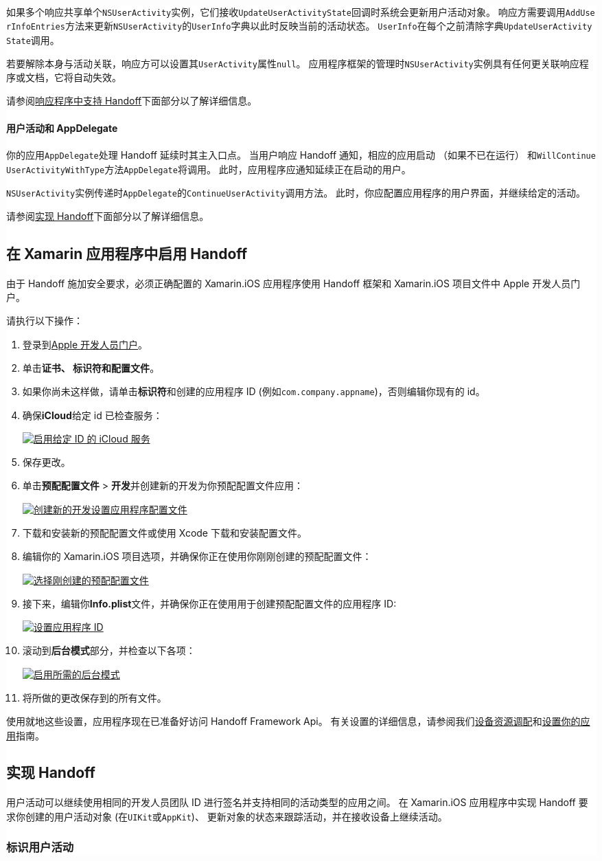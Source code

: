 如果多个响应共享单个`NSUserActivity`实例，它们接收`UpdateUserActivityState`回调时系统会更新用户活动对象。 响应方需要调用`AddUserInfoEntries`方法来更新`NSUserActivity`的`UserInfo`字典以此时反映当前的活动状态。 `UserInfo`在每个之前清除字典`UpdateUserActivityState`调用。

若要解除本身与活动关联，响应方可以设置其`UserActivity`属性`null`。 应用程序框架的管理时`NSUserActivity`实例具有任何更关联响应程序或文档，它将自动失效。

请参阅[响应程序中支持 Handoff](#Supporting-Handoff-in-Responders)下面部分以了解详细信息。

#### <a name="user-activities-and-the-appdelegate"></a>用户活动和 AppDelegate

你的应用`AppDelegate`处理 Handoff 延续时其主入口点。 当用户响应 Handoff 通知，相应的应用启动 （如果不已在运行） 和`WillContinueUserActivityWithType`方法`AppDelegate`将调用。 此时，应用程序应通知延续正在启动的用户。

`NSUserActivity`实例传递时`AppDelegate`的`ContinueUserActivity`调用方法。 此时，你应配置应用程序的用户界面，并继续给定的活动。

请参阅[实现 Handoff](#Implementing-Handoff)下面部分以了解详细信息。

## <a name="enabling-handoff-in-a-xamarin-app"></a>在 Xamarin 应用程序中启用 Handoff

由于 Handoff 施加安全要求，必须正确配置的 Xamarin.iOS 应用程序使用 Handoff 框架和 Xamarin.iOS 项目文件中 Apple 开发人员门户。

请执行以下操作：

1. 登录到[Apple 开发人员门户](http://developer.apple.com)。
2. 单击**证书、 标识符和配置文件**。
3. 如果你尚未这样做，请单击**标识符**和创建的应用程序 ID (例如`com.company.appname`)，否则编辑你现有的 id。
4. 确保**iCloud**给定 id 已检查服务： 

    [![](handoff-images/provision01.png "启用给定 ID 的 iCloud 服务")](handoff-images/provision01.png#lightbox)
5. 保存更改。
4. 单击**预配配置文件** > **开发**并创建新的开发为你预配配置文件应用： 

    [![](handoff-images/provision02.png "创建新的开发设置应用程序配置文件")](handoff-images/provision02.png#lightbox)
5. 下载和安装新的预配配置文件或使用 Xcode 下载和安装配置文件。
6. 编辑你的 Xamarin.iOS 项目选项，并确保你正在使用你刚刚创建的预配配置文件： 

    [![](handoff-images/provision03.png "选择刚创建的预配配置文件")](handoff-images/provision03.png#lightbox)
7. 接下来，编辑你**Info.plist**文件，并确保你正在使用用于创建预配配置文件的应用程序 ID: 

    [![](handoff-images/provision04.png "设置应用程序 ID")](handoff-images/provision04.png#lightbox)
8. 滚动到**后台模式**部分，并检查以下各项： 

    [![](handoff-images/provision05.png "启用所需的后台模式")](handoff-images/provision05.png#lightbox)
9. 将所做的更改保存到的所有文件。

使用就地这些设置，应用程序现在已准备好访问 Handoff Framework Api。 有关设置的详细信息，请参阅我们[设备资源调配](~/ios/get-started/installation/device-provisioning/index.md)和[设置你的应用](~/ios/get-started/installation/device-provisioning/index.md)指南。

## <a name="implementing-handoff"></a>实现 Handoff

用户活动可以继续使用相同的开发人员团队 ID 进行签名并支持相同的活动类型的应用之间。 在 Xamarin.iOS 应用程序中实现 Handoff 要求你创建的用户活动对象 (在`UIKit`或`AppKit`)、 更新对象的状态来跟踪活动，并在接收设备上继续活动。

### <a name="identifying-user-activities"></a>标识用户活动
